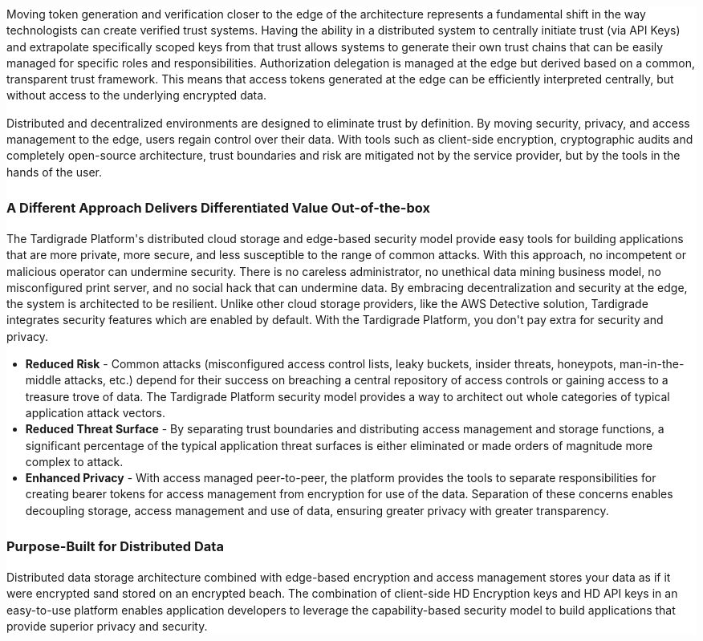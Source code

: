 Moving token generation and verification closer to the edge of the architecture represents a fundamental shift in the way technologists can create verified trust systems. Having the ability in a distributed system to centrally initiate trust (via API Keys) and extrapolate specifically scoped keys from that trust allows systems to generate their own trust chains that can be easily managed for specific roles and responsibilities. Authorization delegation is managed at the edge but derived based on a common, transparent trust framework. This means that access tokens generated at the edge can be efficiently interpreted centrally, but without access to the underlying encrypted data.

Distributed and decentralized environments are designed to eliminate trust by definition. By moving security, privacy, and access management to the edge, users regain control over their data. With tools such as client-side encryption, cryptographic audits and completely open-source architecture, trust boundaries and risk are mitigated not by the service provider, but by the tools in the hands of the user.

### A Different Approach Delivers Differentiated Value Out-of-the-box

The Tardigrade Platform's distributed cloud storage and edge-based security model provide easy tools for building applications that are more private, more secure, and less susceptible to the range of common attacks. With this approach, no incompetent or malicious operator can undermine security. There is no careless administrator, no unethical data mining business model, no misconfigured print server, and no social hack that can undermine data. By embracing decentralization and security at the edge, the system is architected to be resilient. Unlike other cloud storage providers, like the AWS Detective solution, Tardigrade integrates security features which are enabled by default. With the Tardigrade Platform, you don't pay extra for security and privacy.

* **Reduced Risk** - Common attacks (misconfigured access control lists, leaky buckets, insider threats, honeypots, man-in-the-middle attacks, etc.) depend for their success on breaching a central repository of access controls or gaining access to a treasure trove of data. The Tardigrade Platform security model provides a way to architect out whole categories of typical application attack vectors.
* **Reduced Threat Surface** - By separating trust boundaries and distributing access management and storage functions, a significant percentage of the typical application threat surfaces is either eliminated or made orders of magnitude more complex to attack.
* **Enhanced Privacy** - With access managed peer-to-peer, the platform provides the tools to separate responsibilities for creating bearer tokens for access management from encryption for use of the data. Separation of these concerns enables decoupling storage, access management and use of data, ensuring greater privacy with greater transparency.

### Purpose-Built for Distributed Data

Distributed data storage architecture combined with edge-based encryption and access management stores your data as if it were encrypted sand stored on an encrypted beach. The combination of client-side HD Encryption keys and HD API keys in an easy-to-use platform enables application developers to leverage the capability-based security model to build applications that provide superior privacy and security.